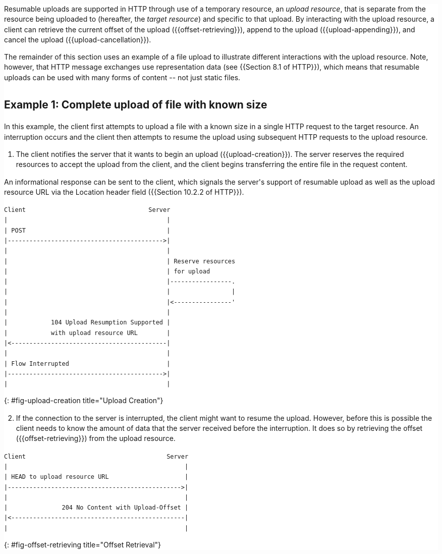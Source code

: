 Resumable uploads are supported in HTTP through use of a temporary resource, an _upload resource_, that is separate from the resource being uploaded to (hereafter, the _target resource_) and specific to that upload. By interacting with the upload resource, a client can retrieve the current offset of the upload ({{offset-retrieving}}), append to the upload ({{upload-appending}}), and cancel the upload ({{upload-cancellation}}).

The remainder of this section uses an example of a file upload to illustrate different interactions with the upload resource. Note, however, that HTTP message exchanges use representation data (see {{Section 8.1 of HTTP}}), which means that resumable uploads can be used with many forms of content -- not just static files.

## Example 1: Complete upload of file with known size

In this example, the client first attempts to upload a file with a known size in a single HTTP request to the target resource. An interruption occurs and the client then attempts to resume the upload using subsequent HTTP requests to the upload resource.

1) The client notifies the server that it wants to begin an upload ({{upload-creation}}). The server reserves the required resources to accept the upload from the client, and the client begins transferring the entire file in the request content.

An informational response can be sent to the client, which signals the server's support of resumable upload as well as the upload resource URL via the Location header field ({{Section 10.2.2 of HTTP}}).

~~~ aasvg
Client                                  Server
|                                            |
| POST                                       |
|------------------------------------------->|
|                                            |
|                                            | Reserve resources
|                                            | for upload
|                                            |-----------------.
|                                            |                 |
|                                            |<----------------'
|                                            |
|            104 Upload Resumption Supported |
|            with upload resource URL        |
|<-------------------------------------------|
|                                            |
| Flow Interrupted                           |
|------------------------------------------->|
|                                            |
~~~
{: #fig-upload-creation title="Upload Creation"}

2) If the connection to the server is interrupted, the client might want to resume the upload. However, before this is possible the client needs to know the amount of data that the server received before the interruption. It does so by retrieving the offset ({{offset-retrieving}}) from the upload resource.

~~~ aasvg
Client                                       Server
|                                                 |
| HEAD to upload resource URL                     |
|------------------------------------------------>|
|                                                 |
|               204 No Content with Upload-Offset |
|<------------------------------------------------|
|                                                 |
~~~
{: #fig-offset-retrieving title="Offset Retrieval"}
